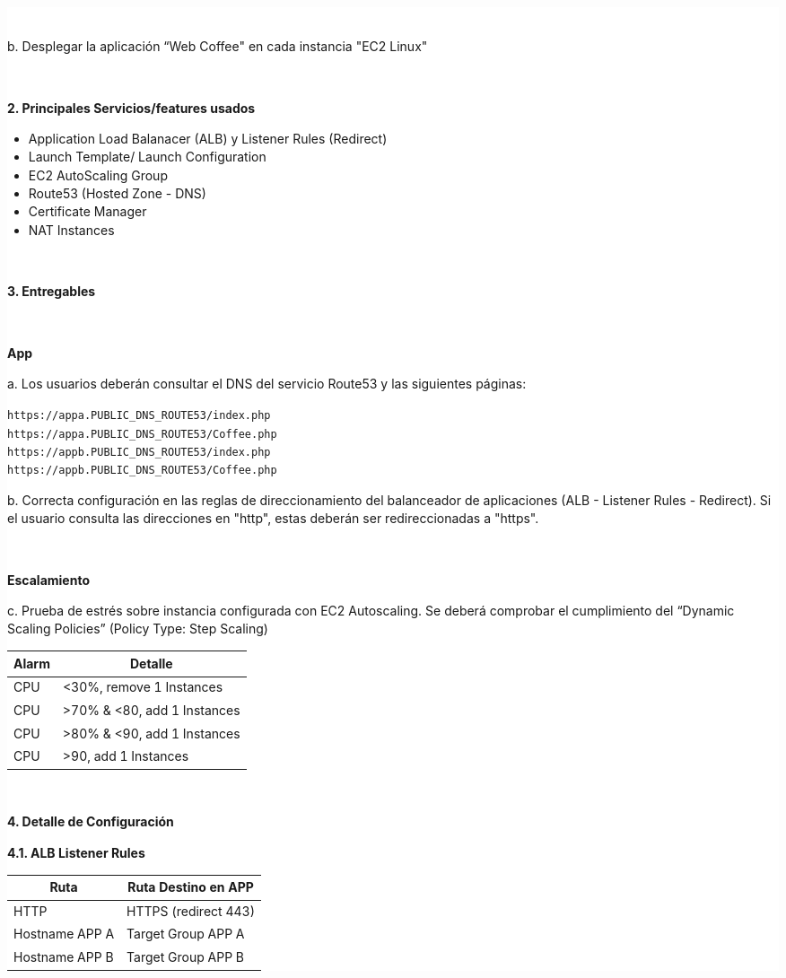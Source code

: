 <br>

b. Desplegar la aplicación “Web Coffee" en cada instancia "EC2 Linux"

<br>

**2. Principales Servicios/features usados**

  - Application Load Balanacer (ALB) y Listener Rules (Redirect)
  - Launch Template/ Launch Configuration
  - EC2 AutoScaling Group
  - Route53 (Hosted Zone - DNS)
  - Certificate Manager
  - NAT Instances

<br>

**3. Entregables**

<br>

**App**

a. Los usuarios deberán consultar el DNS del servicio Route53 y las siguientes páginas:

    https://appa.PUBLIC_DNS_ROUTE53/index.php
    https://appa.PUBLIC_DNS_ROUTE53/Coffee.php
    https://appb.PUBLIC_DNS_ROUTE53/index.php
    https://appb.PUBLIC_DNS_ROUTE53/Coffee.php    


b. Correcta configuración en las reglas de direccionamiento del balanceador de aplicaciones (ALB - Listener Rules - Redirect). Si el usuario consulta las direcciones en "http", estas deberán ser redireccionadas a "https".

<br>

**Escalamiento**

c. Prueba de estrés sobre instancia configurada con EC2 Autoscaling. Se deberá comprobar el cumplimiento del “Dynamic Scaling Policies” (Policy Type: Step Scaling)

| Alarm |           Detalle            |
|-------|------------------------------|
|  CPU  |  <30%, remove 1 Instances    |
|  CPU  |  >70% & <80, add 1 Instances |
|  CPU  |  >80% & <90, add 1 Instances |
|  CPU  |  >90, add 1 Instances        |


<br>


**4. Detalle de Configuración**

**4.1. ALB Listener Rules**

|      Ruta       |  Ruta Destino en APP  |
|-----------------|-----------------------|
|       HTTP      | HTTPS (redirect 443)  |
| Hostname APP A  |  Target Group APP A   |
| Hostname APP B  |  Target Group APP B   |
